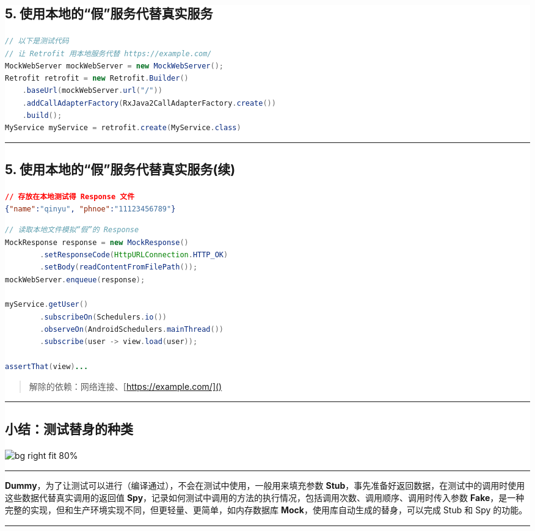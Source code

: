 
## 5. 使用本地的“假”服务代替真实服务

```java
// 以下是测试代码
// 让 Retrofit 用本地服务代替 https://example.com/
MockWebServer mockWebServer = new MockWebServer();
Retrofit retrofit = new Retrofit.Builder()
    .baseUrl(mockWebServer.url("/"))
    .addCallAdapterFactory(RxJava2CallAdapterFactory.create())
    .build();
MyService myService = retrofit.create(MyService.class)
```

---
## 5. 使用本地的“假”服务代替真实服务(续)
```json 
// 存放在本地测试得 Response 文件
{"name":"qinyu", "phnoe":"11123456789"}
```

```java
// 读取本地文件模拟“假”的 Response
MockResponse response = new MockResponse()
        .setResponseCode(HttpURLConnection.HTTP_OK)
        .setBody(readContentFromFilePath());
mockWebServer.enqueue(response);

myService.getUser()
        .subscribeOn(Schedulers.io())
        .observeOn(AndroidSchedulers.mainThread())
        .subscribe(user -> view.load(user));

assertThat(view)...
```
> 解除的依赖：网络连接、[https://example.com/]()
---

## 小结：测试替身的种类

![bg right fit 80% ](http://xunitpatterns.com/Types%20Of%20Test%20Doubles.gif)

---

**Dummy**，为了让测试可以进行（编译通过），不会在测试中使用，一般用来填充参数
**Stub**，事先准备好返回数据，在测试中的调用时使用这些数据代替真实调用的返回值
**Spy**，记录如何测试中调用的方法的执行情况，包括调用次数、调用顺序、调用时传入参数
**Fake**，是一种完整的实现，但和生产环境实现不同，但更轻量、更简单，如内存数据库 
**Mock**，使用库自动生成的替身，可以完成 Stub 和 Spy 的功能。

---
